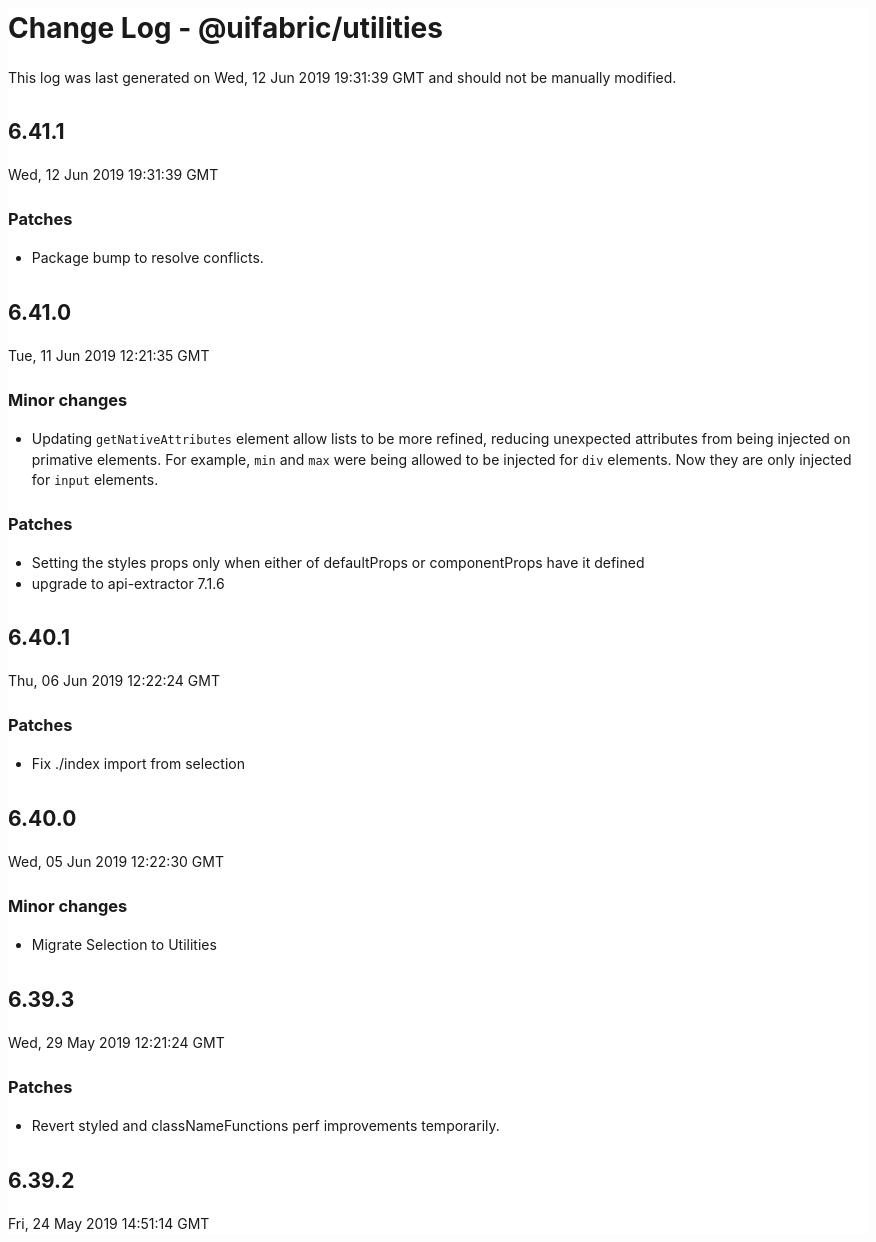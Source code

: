 # Change Log - @uifabric/utilities

This log was last generated on Wed, 12 Jun 2019 19:31:39 GMT and should not be manually modified.

## 6.41.1
Wed, 12 Jun 2019 19:31:39 GMT

### Patches

- Package bump to resolve conflicts.

## 6.41.0
Tue, 11 Jun 2019 12:21:35 GMT

### Minor changes

- Updating `getNativeAttributes` element allow lists to be more refined, reducing unexpected attributes from being injected on primative elements. For example, `min` and `max` were being allowed to be injected for `div` elements. Now they are only injected for `input` elements.

### Patches

- Setting the styles props only when either of defaultProps or componentProps have it defined
- upgrade to api-extractor 7.1.6

## 6.40.1
Thu, 06 Jun 2019 12:22:24 GMT

### Patches

- Fix ./index import from selection

## 6.40.0
Wed, 05 Jun 2019 12:22:30 GMT

### Minor changes

- Migrate Selection to Utilities

## 6.39.3
Wed, 29 May 2019 12:21:24 GMT

### Patches

- Revert styled and classNameFunctions perf improvements temporarily.

## 6.39.2
Fri, 24 May 2019 14:51:14 GMT
